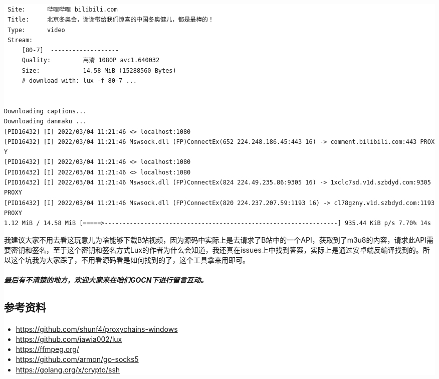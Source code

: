   ```shell
   Site:      哔哩哔哩 bilibili.com
   Title:     北京冬奥会，谢谢带给我们惊喜的中国冬奥健儿，都是最棒的！
   Type:      video
   Stream:
       [80-7]  -------------------
       Quality:         高清 1080P avc1.640032
       Size:            14.58 MiB (15288560 Bytes)
       # download with: lux -f 80-7 ...
  
  
  Downloading captions...
  Downloading danmaku ...
  [PID16432] [I] 2022/03/04 11:21:46 <> localhost:1080
  [PID16432] [I] 2022/03/04 11:21:46 Mswsock.dll (FP)ConnectEx(652 224.248.186.45:443 16) -> comment.bilibili.com:443 PROXY
  [PID16432] [I] 2022/03/04 11:21:46 <> localhost:1080
  [PID16432] [I] 2022/03/04 11:21:46 <> localhost:1080
  [PID16432] [I] 2022/03/04 11:21:46 Mswsock.dll (FP)ConnectEx(824 224.49.235.86:9305 16) -> 1xclc7sd.v1d.szbdyd.com:9305 PROXY
  [PID16432] [I] 2022/03/04 11:21:46 Mswsock.dll (FP)ConnectEx(820 224.237.207.59:1193 16) -> cl78gzny.v1d.szbdyd.com:1193 PROXY
  1.12 MiB / 14.58 MiB [=====>-----------------------------------------------------------------] 935.44 KiB p/s 7.70% 14s
  
  ```

  我建议大家不用去看这玩意儿为啥能够下载B站视频，因为源码中实际上是去请求了B站中的一个API，获取到了m3u8的内容，请求此API需要密钥和签名，至于这个密钥和签名方式Lux的作者为什么会知道，我还真在issues上中找到答案，实际上是通过安卓端反编译找到的。所以这个坑我为大家踩了，不用看源码看是如何找到的了，这个工具拿来用即可。

  

  ##### 最后有不清楚的地方，欢迎大家来在咱们GOCN下进行留言互动。

  

  ## 参考资料

  * https://github.com/shunf4/proxychains-windows
  * https://github.com/iawia002/lux
  * https://ffmpeg.org/
  * https://github.com/armon/go-socks5
  * https://golang.org/x/crypto/ssh